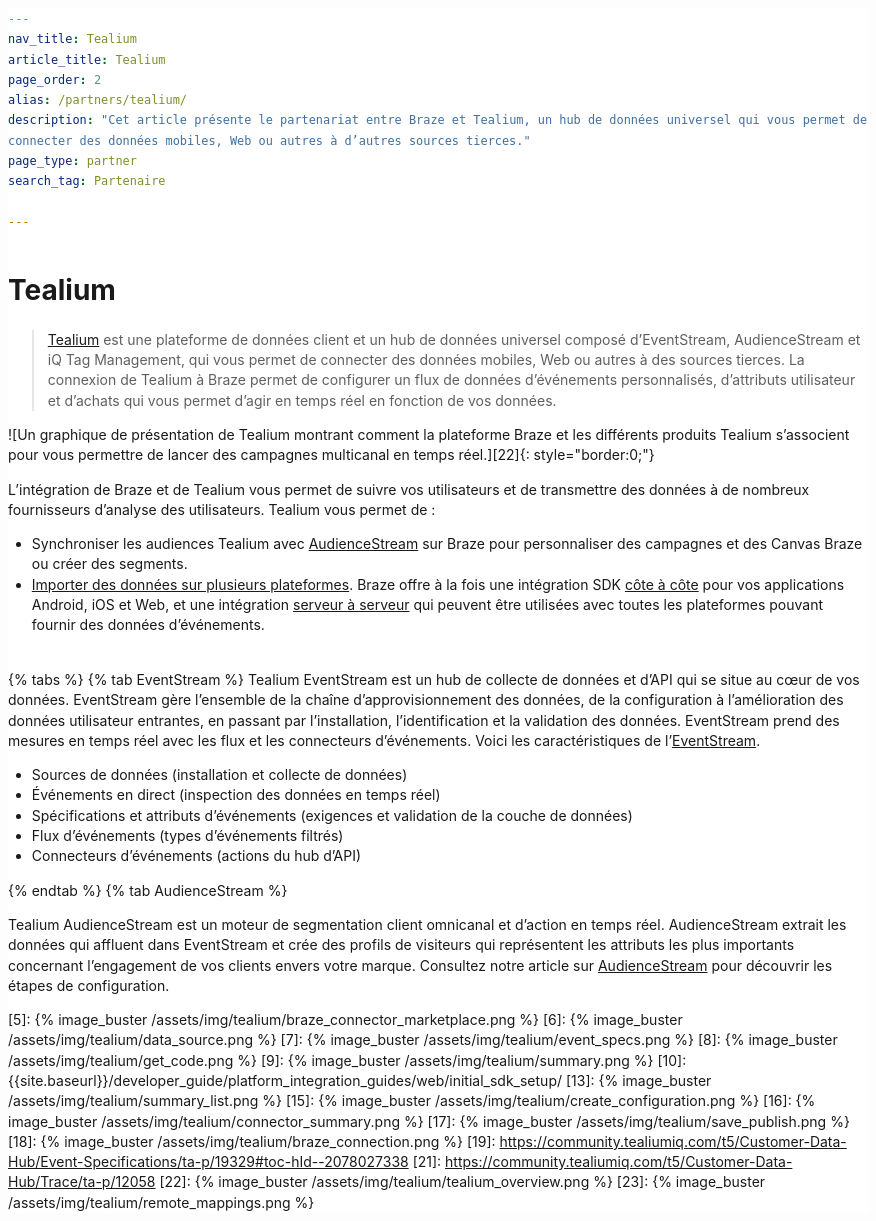 ```yaml
---
nav_title: Tealium
article_title: Tealium
page_order: 2
alias: /partners/tealium/
description: "Cet article présente le partenariat entre Braze et Tealium, un hub de données universel qui vous permet de connecter des données mobiles, Web ou autres à d’autres sources tierces."
page_type: partner
search_tag: Partenaire

---
```


# Tealium

> [Tealium](https://tealium.com/) est une plateforme de données client et un hub de données universel composé d’EventStream, AudienceStream et iQ Tag Management, qui vous permet de connecter des données mobiles, Web ou autres à des sources tierces. La connexion de Tealium à Braze permet de configurer un flux de données d’événements personnalisés, d’attributs utilisateur et d’achats qui vous permet d’agir en temps réel en fonction de vos données.

![Un graphique de présentation de Tealium montrant comment la plateforme Braze et les différents produits Tealium s’associent pour vous permettre de lancer des campagnes multicanal en temps réel.][22]{: style="border:0;"}

L’intégration de Braze et de Tealium vous permet de suivre vos utilisateurs et de transmettre des données à de nombreux fournisseurs d’analyse des utilisateurs. Tealium vous permet de :
- Synchroniser les audiences Tealium avec [AudienceStream]({{site.baseurl}}/partners/data_and_infrastructure_agility/customer_data_platform/tealium/tealium_audience_stream/) sur Braze pour personnaliser des campagnes et des Canvas Braze ou créer des segments.
- [Importer des données sur plusieurs plateformes](#choose-your-integration-type). Braze offre à la fois une intégration SDK [côte à côte](#side-by-side-sdk-integration) pour vos applications Android, iOS et Web, et une intégration [serveur à serveur](#server-to-server-integration) qui peuvent être utilisées avec toutes les plateformes pouvant fournir des données d’événements.<br><br>

{% tabs %}
{% tab EventStream %}
Tealium EventStream est un hub de collecte de données et d’API qui se situe au cœur de vos données. EventStream gère l’ensemble de la chaîne d’approvisionnement des données, de la configuration à l’amélioration des données utilisateur entrantes, en passant par l’installation, l’identification et la validation des données. EventStream prend des mesures en temps réel avec les flux et les connecteurs d’événements. Voici les caractéristiques de l’[EventStream](https://community.tealiumiq.com/t5/Customer-Data-Hub/Introduction-to-EventStream/ta-p/20387#toc-hId--2077371752).
- Sources de données (installation et collecte de données)
- Événements en direct (inspection des données en temps réel)
- Spécifications et attributs d’événements (exigences et validation de la couche de données)
- Flux d’événements (types d’événements filtrés)
- Connecteurs d’événements (actions du hub d’API)

{% endtab %}
{% tab AudienceStream %}

Tealium AudienceStream est un moteur de segmentation client omnicanal et d’action en temps réel. AudienceStream extrait les données qui affluent dans EventStream et crée des profils de visiteurs qui représentent les attributs les plus importants concernant l’engagement de vos clients envers votre marque. Consultez notre article sur [AudienceStream]({{site.baseurl}}/partners/data_and_infrastructure_agility/customer_data_platform/tealium/tealium_audience_stream/) pour découvrir les étapes de configuration.


[1]: {{site.baseurl}}/developer_guide/platform_integration_guides/ios/initial_sdk_setup/
[2]: {{site.baseurl}}/developer_guide/platform_integration_guides/android/initial_sdk_setup/android_sdk_integration/
[5]: {% image_buster /assets/img/tealium/braze_connector_marketplace.png %}
[6]: {% image_buster /assets/img/tealium/data_source.png %}
[7]: {% image_buster /assets/img/tealium/event_specs.png %}
[8]: {% image_buster /assets/img/tealium/get_code.png %}
[9]: {% image_buster /assets/img/tealium/summary.png %}
[10]: {{site.baseurl}}/developer_guide/platform_integration_guides/web/initial_sdk_setup/
[13]: {% image_buster /assets/img/tealium/summary_list.png %}
[15]: {% image_buster /assets/img/tealium/create_configuration.png %}
[16]: {% image_buster /assets/img/tealium/connector_summary.png %}
[17]: {% image_buster /assets/img/tealium/save_publish.png %}
[18]: {% image_buster /assets/img/tealium/braze_connection.png %}
[19]: https://community.tealiumiq.com/t5/Customer-Data-Hub/Event-Specifications/ta-p/19329#toc-hId--2078027338
[21]: https://community.tealiumiq.com/t5/Customer-Data-Hub/Trace/ta-p/12058
[22]: {% image_buster /assets/img/tealium/tealium_overview.png %}
[23]: {% image_buster /assets/img/tealium/remote_mappings.png %}